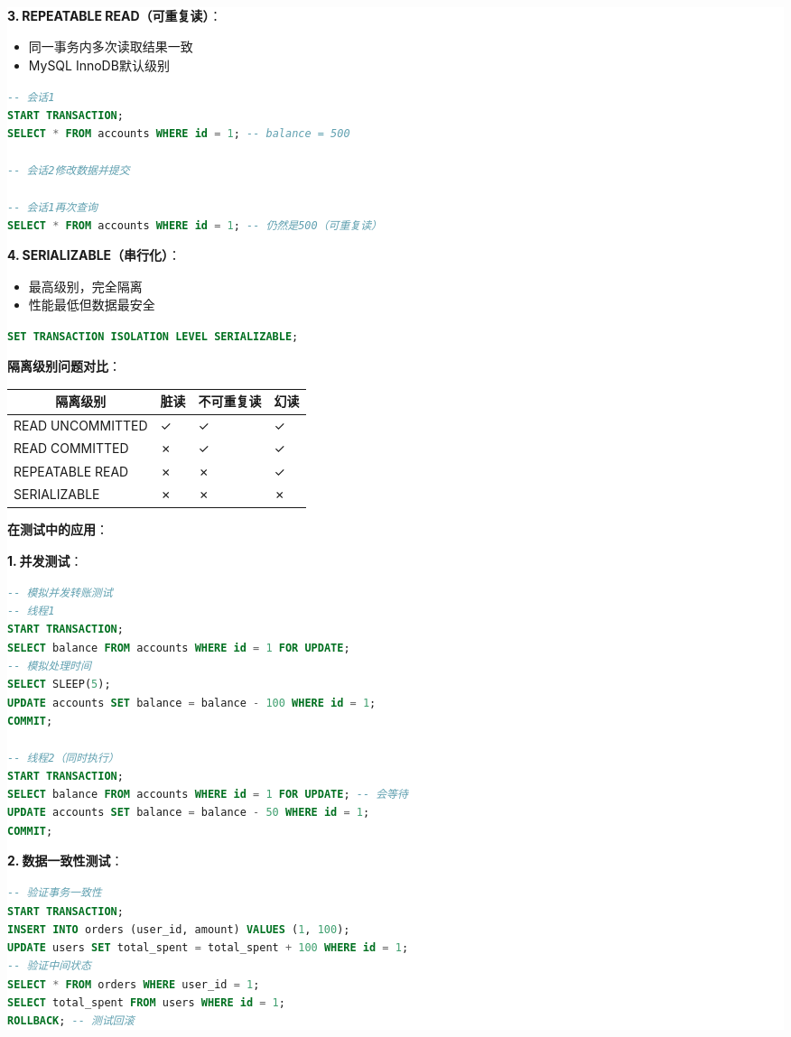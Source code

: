 **3. REPEATABLE READ（可重复读）**：
- 同一事务内多次读取结果一致
- MySQL InnoDB默认级别
```sql
-- 会话1
START TRANSACTION;
SELECT * FROM accounts WHERE id = 1; -- balance = 500

-- 会话2修改数据并提交

-- 会话1再次查询
SELECT * FROM accounts WHERE id = 1; -- 仍然是500（可重复读）
```

**4. SERIALIZABLE（串行化）**：
- 最高级别，完全隔离
- 性能最低但数据最安全
```sql
SET TRANSACTION ISOLATION LEVEL SERIALIZABLE;
```

**隔离级别问题对比**：

| 隔离级别 | 脏读 | 不可重复读 | 幻读 |
|----------|------|------------|------|
| READ UNCOMMITTED | ✓ | ✓ | ✓ |
| READ COMMITTED | ✗ | ✓ | ✓ |
| REPEATABLE READ | ✗ | ✗ | ✓ |
| SERIALIZABLE | ✗ | ✗ | ✗ |

**在测试中的应用**：

**1. 并发测试**：
```sql
-- 模拟并发转账测试
-- 线程1
START TRANSACTION;
SELECT balance FROM accounts WHERE id = 1 FOR UPDATE;
-- 模拟处理时间
SELECT SLEEP(5);
UPDATE accounts SET balance = balance - 100 WHERE id = 1;
COMMIT;

-- 线程2（同时执行）
START TRANSACTION;
SELECT balance FROM accounts WHERE id = 1 FOR UPDATE; -- 会等待
UPDATE accounts SET balance = balance - 50 WHERE id = 1;
COMMIT;
```

**2. 数据一致性测试**：
```sql
-- 验证事务一致性
START TRANSACTION;
INSERT INTO orders (user_id, amount) VALUES (1, 100);
UPDATE users SET total_spent = total_spent + 100 WHERE id = 1;
-- 验证中间状态
SELECT * FROM orders WHERE user_id = 1;
SELECT total_spent FROM users WHERE id = 1;
ROLLBACK; -- 测试回滚
```
